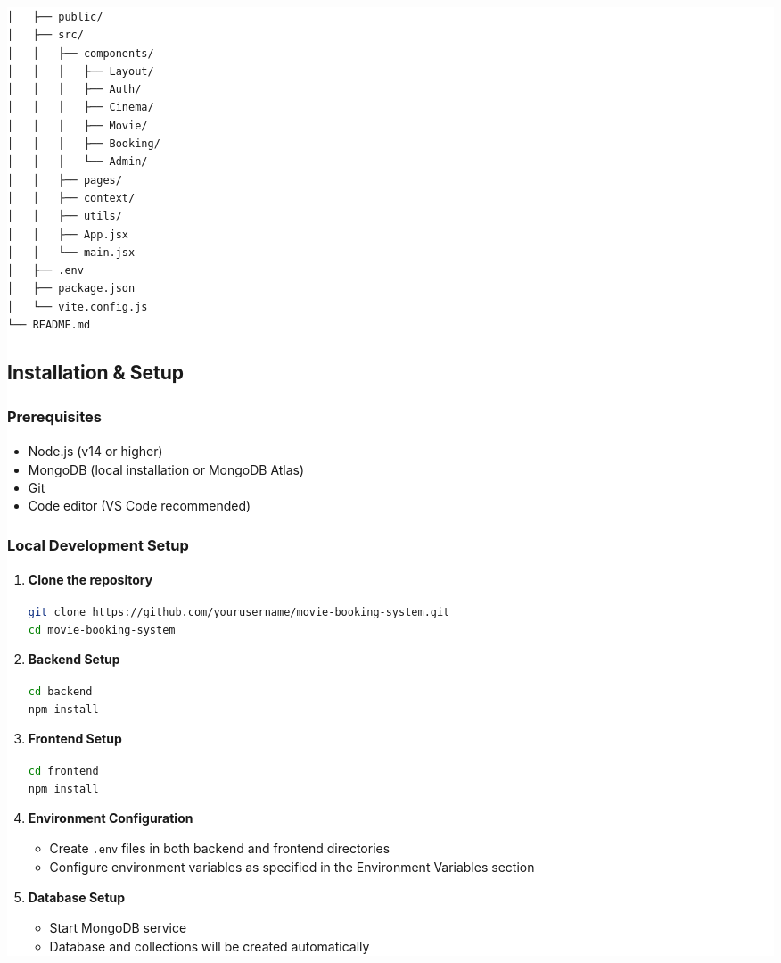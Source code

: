 ```
│   ├── public/
│   ├── src/
│   │   ├── components/
│   │   │   ├── Layout/
│   │   │   ├── Auth/
│   │   │   ├── Cinema/
│   │   │   ├── Movie/
│   │   │   ├── Booking/
│   │   │   └── Admin/
│   │   ├── pages/
│   │   ├── context/
│   │   ├── utils/
│   │   ├── App.jsx
│   │   └── main.jsx
│   ├── .env
│   ├── package.json
│   └── vite.config.js
└── README.md
```

## Installation & Setup

### Prerequisites
- Node.js (v14 or higher)
- MongoDB (local installation or MongoDB Atlas)
- Git
- Code editor (VS Code recommended)

### Local Development Setup

1. **Clone the repository**
   ```bash
   git clone https://github.com/yourusername/movie-booking-system.git
   cd movie-booking-system
   ```

2. **Backend Setup**
   ```bash
   cd backend
   npm install
   ```

3. **Frontend Setup**
   ```bash
   cd frontend
   npm install
   ```

4. **Environment Configuration**
   - Create `.env` files in both backend and frontend directories
   - Configure environment variables as specified in the Environment Variables section

5. **Database Setup**
   - Start MongoDB service
   - Database and collections will be created automatically
